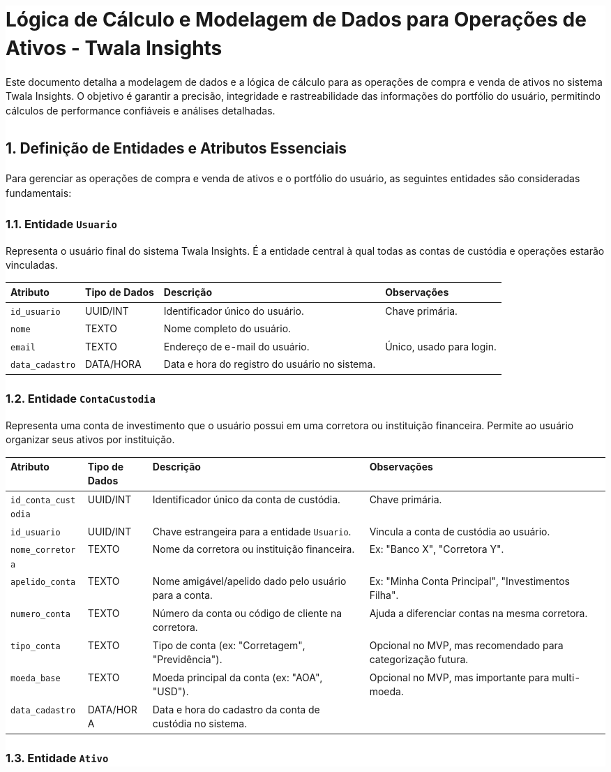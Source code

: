 # Lógica de Cálculo e Modelagem de Dados para Operações de Ativos - Twala Insights

Este documento detalha a modelagem de dados e a lógica de cálculo para as operações de compra e venda de ativos no sistema Twala Insights. O objetivo é garantir a precisão, integridade e rastreabilidade das informações do portfólio do usuário, permitindo cálculos de performance confiáveis e análises detalhadas.

## 1. Definição de Entidades e Atributos Essenciais

Para gerenciar as operações de compra e venda de ativos e o portfólio do usuário, as seguintes entidades são consideradas fundamentais:

### 1.1. Entidade `Usuario`

Representa o usuário final do sistema Twala Insights. É a entidade central à qual todas as contas de custódia e operações estarão vinculadas.

| Atributo         | Tipo de Dados | Descrição                                        | Observações                                    |
| :--------------- | :------------ | :----------------------------------------------- | :--------------------------------------------- |
| `id_usuario`     | UUID/INT      | Identificador único do usuário.                  | Chave primária.                                |
| `nome`           | TEXTO         | Nome completo do usuário.                        |                                                |
| `email`          | TEXTO         | Endereço de e-mail do usuário.                   | Único, usado para login.                       |
| `data_cadastro`  | DATA/HORA     | Data e hora do registro do usuário no sistema.   |                                                |

### 1.2. Entidade `ContaCustodia`

Representa uma conta de investimento que o usuário possui em uma corretora ou instituição financeira. Permite ao usuário organizar seus ativos por instituição.

| Atributo               | Tipo de Dados | Descrição                                                    | Observações                                                                 |
| :--------------------- | :------------ | :----------------------------------------------------------- | :-------------------------------------------------------------------------- |
| `id_conta_custodia`    | UUID/INT      | Identificador único da conta de custódia.                    | Chave primária.                                                             |
| `id_usuario`           | UUID/INT      | Chave estrangeira para a entidade `Usuario`.                 | Vincula a conta de custódia ao usuário.                                     |
| `nome_corretora`       | TEXTO         | Nome da corretora ou instituição financeira.                 | Ex: "Banco X", "Corretora Y".                                             |
| `apelido_conta`        | TEXTO         | Nome amigável/apelido dado pelo usuário para a conta.        | Ex: "Minha Conta Principal", "Investimentos Filha".                       |
| `numero_conta`         | TEXTO         | Número da conta ou código de cliente na corretora.           | Ajuda a diferenciar contas na mesma corretora.                              |
| `tipo_conta`           | TEXTO         | Tipo de conta (ex: "Corretagem", "Previdência").           | Opcional no MVP, mas recomendado para categorização futura.                 |
| `moeda_base`           | TEXTO         | Moeda principal da conta (ex: "AOA", "USD").               | Opcional no MVP, mas importante para multi-moeda.                           |
| `data_cadastro`        | DATA/HORA     | Data e hora do cadastro da conta de custódia no sistema.     |                                                                             |

### 1.3. Entidade `Ativo`
